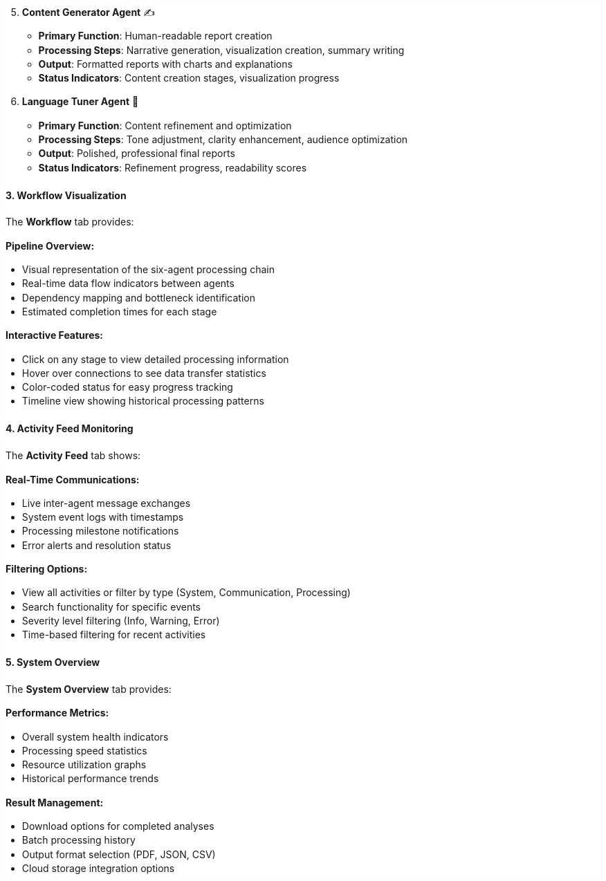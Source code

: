 5. **Content Generator Agent** ✍️
   - **Primary Function**: Human-readable report creation
   - **Processing Steps**: Narrative generation, visualization creation, summary writing
   - **Output**: Formatted reports with charts and explanations
   - **Status Indicators**: Content creation stages, visualization progress

6. **Language Tuner Agent** 🎯
   - **Primary Function**: Content refinement and optimization
   - **Processing Steps**: Tone adjustment, clarity enhancement, audience optimization
   - **Output**: Polished, professional final reports
   - **Status Indicators**: Refinement progress, readability scores

#### 3. Workflow Visualization
The **Workflow** tab provides:

**Pipeline Overview:**
- Visual representation of the six-agent processing chain
- Real-time data flow indicators between agents
- Dependency mapping and bottleneck identification
- Estimated completion times for each stage

**Interactive Features:**
- Click on any stage to view detailed processing information
- Hover over connections to see data transfer statistics
- Color-coded status for easy progress tracking
- Timeline view showing historical processing patterns

#### 4. Activity Feed Monitoring
The **Activity Feed** tab shows:

**Real-Time Communications:**
- Live inter-agent message exchanges
- System event logs with timestamps
- Processing milestone notifications
- Error alerts and resolution status

**Filtering Options:**
- View all activities or filter by type (System, Communication, Processing)
- Search functionality for specific events
- Severity level filtering (Info, Warning, Error)
- Time-based filtering for recent activities

#### 5. System Overview
The **System Overview** tab provides:

**Performance Metrics:**
- Overall system health indicators
- Processing speed statistics
- Resource utilization graphs
- Historical performance trends

**Result Management:**
- Download options for completed analyses
- Batch processing history
- Output format selection (PDF, JSON, CSV)
- Cloud storage integration options
